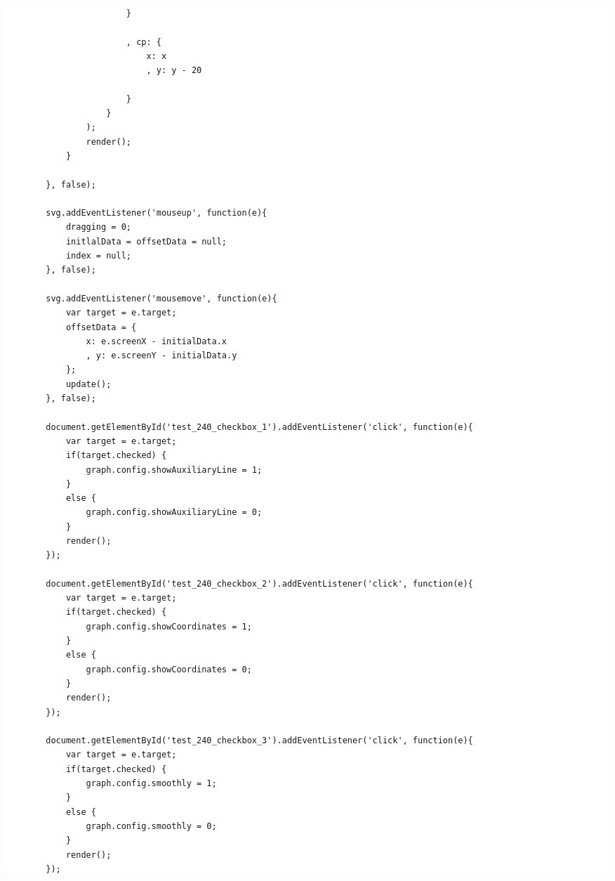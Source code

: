                             }

                            , cp: {
                                x: x 
                                , y: y - 20 

                            }
                        }
                    );
                    render();
                }

            }, false);

            svg.addEventListener('mouseup', function(e){
                dragging = 0; 
                initlalData = offsetData = null;
                index = null;
            }, false);

            svg.addEventListener('mousemove', function(e){
                var target = e.target;
                offsetData = {
                    x: e.screenX - initialData.x
                    , y: e.screenY - initialData.y
                }; 
                update();
            }, false);

            document.getElementById('test_240_checkbox_1').addEventListener('click', function(e){
                var target = e.target;
                if(target.checked) {
                    graph.config.showAuxiliaryLine = 1;
                }
                else {
                    graph.config.showAuxiliaryLine = 0;
                }
                render();
            });

            document.getElementById('test_240_checkbox_2').addEventListener('click', function(e){
                var target = e.target;
                if(target.checked) {
                    graph.config.showCoordinates = 1;
                }
                else {
                    graph.config.showCoordinates = 0;
                }
                render();
            });

            document.getElementById('test_240_checkbox_3').addEventListener('click', function(e){
                var target = e.target;
                if(target.checked) {
                    graph.config.smoothly = 1;
                }
                else {
                    graph.config.smoothly = 0;
                }
                render();
            });
